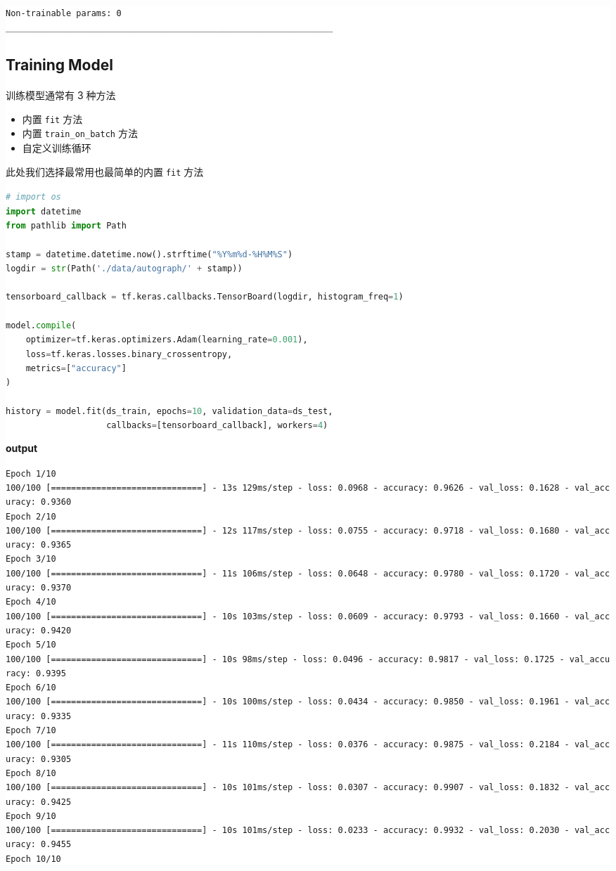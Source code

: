 ```console
Non-trainable params: 0
_________________________________________________________________
```

## Training Model

训练模型通常有 3 种方法

- 内置 `fit` 方法
- 内置 `train_on_batch` 方法
- 自定义训练循环

此处我们选择最常用也最简单的内置 `fit` 方法

```python
# import os
import datetime
from pathlib import Path

stamp = datetime.datetime.now().strftime("%Y%m%d-%H%M%S")
logdir = str(Path('./data/autograph/' + stamp))

tensorboard_callback = tf.keras.callbacks.TensorBoard(logdir, histogram_freq=1)

model.compile(
    optimizer=tf.keras.optimizers.Adam(learning_rate=0.001),
    loss=tf.keras.losses.binary_crossentropy,
    metrics=["accuracy"]
)

history = model.fit(ds_train, epochs=10, validation_data=ds_test,
                    callbacks=[tensorboard_callback], workers=4)
```

**output**

```console
Epoch 1/10
100/100 [==============================] - 13s 129ms/step - loss: 0.0968 - accuracy: 0.9626 - val_loss: 0.1628 - val_accuracy: 0.9360
Epoch 2/10
100/100 [==============================] - 12s 117ms/step - loss: 0.0755 - accuracy: 0.9718 - val_loss: 0.1680 - val_accuracy: 0.9365
Epoch 3/10
100/100 [==============================] - 11s 106ms/step - loss: 0.0648 - accuracy: 0.9780 - val_loss: 0.1720 - val_accuracy: 0.9370
Epoch 4/10
100/100 [==============================] - 10s 103ms/step - loss: 0.0609 - accuracy: 0.9793 - val_loss: 0.1660 - val_accuracy: 0.9420
Epoch 5/10
100/100 [==============================] - 10s 98ms/step - loss: 0.0496 - accuracy: 0.9817 - val_loss: 0.1725 - val_accuracy: 0.9395
Epoch 6/10
100/100 [==============================] - 10s 100ms/step - loss: 0.0434 - accuracy: 0.9850 - val_loss: 0.1961 - val_accuracy: 0.9335
Epoch 7/10
100/100 [==============================] - 11s 110ms/step - loss: 0.0376 - accuracy: 0.9875 - val_loss: 0.2184 - val_accuracy: 0.9305
Epoch 8/10
100/100 [==============================] - 10s 101ms/step - loss: 0.0307 - accuracy: 0.9907 - val_loss: 0.1832 - val_accuracy: 0.9425
Epoch 9/10
100/100 [==============================] - 10s 101ms/step - loss: 0.0233 - accuracy: 0.9932 - val_loss: 0.2030 - val_accuracy: 0.9455
Epoch 10/10
```